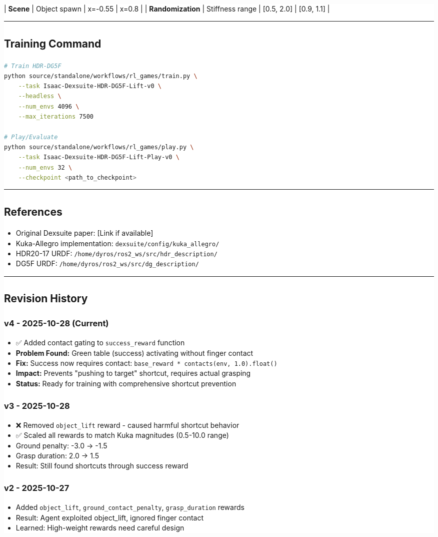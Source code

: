 | **Scene** | Object spawn | x=-0.55 | x=0.8 |
| **Randomization** | Stiffness range | [0.5, 2.0] | [0.9, 1.1] |

---

## Training Command

```bash
# Train HDR-DG5F
python source/standalone/workflows/rl_games/train.py \
    --task Isaac-Dexsuite-HDR-DG5F-Lift-v0 \
    --headless \
    --num_envs 4096 \
    --max_iterations 7500

# Play/Evaluate
python source/standalone/workflows/rl_games/play.py \
    --task Isaac-Dexsuite-HDR-DG5F-Lift-Play-v0 \
    --num_envs 32 \
    --checkpoint <path_to_checkpoint>
```

---

## References

- Original Dexsuite paper: [Link if available]
- Kuka-Allegro implementation: `dexsuite/config/kuka_allegro/`
- HDR20-17 URDF: `/home/dyros/ros2_ws/src/hdr_description/`
- DG5F URDF: `/home/dyros/ros2_ws/src/dg_description/`

---

## Revision History

### **v4 - 2025-10-28 (Current)**
- ✅ Added contact gating to `success_reward` function
- **Problem Found:** Green table (success) activating without finger contact
- **Fix:** Success now requires contact: `base_reward * contacts(env, 1.0).float()`
- **Impact:** Prevents "pushing to target" shortcut, requires actual grasping
- **Status:** Ready for training with comprehensive shortcut prevention

### **v3 - 2025-10-28**
- ❌ Removed `object_lift` reward - caused harmful shortcut behavior
- ✅ Scaled all rewards to match Kuka magnitudes (0.5-10.0 range)
- Ground penalty: -3.0 → -1.5
- Grasp duration: 2.0 → 1.5
- Result: Still found shortcuts through success reward

### **v2 - 2025-10-27**
- Added `object_lift`, `ground_contact_penalty`, `grasp_duration` rewards
- Result: Agent exploited object_lift, ignored finger contact
- Learned: High-weight rewards need careful design
